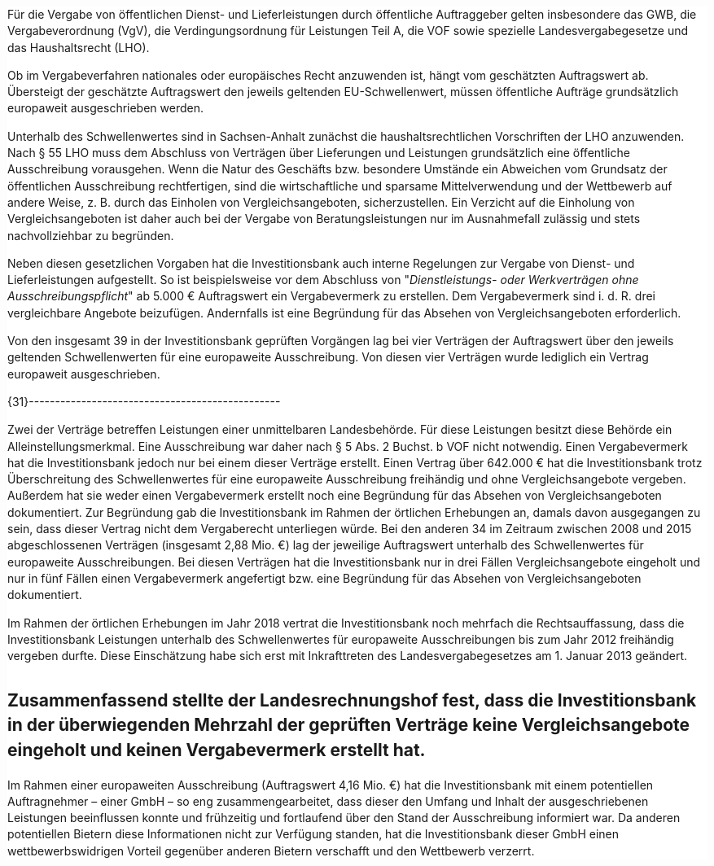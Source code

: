 Für die Vergabe von öffentlichen Dienst- und Lieferleistungen durch öffentliche Auftraggeber gelten insbesondere das GWB, die Vergabeverordnung (VgV), die Verdingungsordnung für Leistungen Teil A, die VOF sowie spezielle Landesvergabegesetze und das Haushaltsrecht (LHO).

Ob im Vergabeverfahren nationales oder europäisches Recht anzuwenden ist, hängt vom geschätzten Auftragswert ab. Übersteigt der geschätzte Auftragswert den jeweils geltenden EU-Schwellenwert, müssen öffentliche Aufträge grundsätzlich europaweit ausgeschrieben werden.

Unterhalb des Schwellenwertes sind in Sachsen-Anhalt zunächst die haushaltsrechtlichen Vorschriften der LHO anzuwenden. Nach § 55 LHO muss dem Abschluss von Verträgen über Lieferungen und Leistungen grundsätzlich eine öffentliche Ausschreibung vorausgehen. Wenn die Natur des Geschäfts bzw. besondere Umstände ein Abweichen vom Grundsatz der öffentlichen Ausschreibung rechtfertigen, sind die wirtschaftliche und sparsame Mittelverwendung und der Wettbewerb auf andere Weise, z. B. durch das Einholen von Vergleichsangeboten, sicherzustellen. Ein Verzicht auf die Einholung von Vergleichsangeboten ist daher auch bei der Vergabe von Beratungsleistungen nur im Ausnahmefall zulässig und stets nachvollziehbar zu begründen.

Neben diesen gesetzlichen Vorgaben hat die Investitionsbank auch interne Regelungen zur Vergabe von Dienst- und Lieferleistungen aufgestellt. So ist beispielsweise vor dem Abschluss von "*Dienstleistungs- oder Werkverträgen ohne Ausschreibungspflicht*" ab 5.000 € Auftragswert ein Vergabevermerk zu erstellen. Dem Vergabevermerk sind i. d. R. drei vergleichbare Angebote beizufügen. Andernfalls ist eine Begründung für das Absehen von Vergleichsangeboten erforderlich.

Von den insgesamt 39 in der Investitionsbank geprüften Vorgängen lag bei vier Verträgen der Auftragswert über den jeweils geltenden Schwellenwerten für eine europaweite Ausschreibung. Von diesen vier Verträgen wurde lediglich ein Vertrag europaweit ausgeschrieben.

{31}------------------------------------------------

Zwei der Verträge betreffen Leistungen einer unmittelbaren Landesbehörde. Für diese Leistungen besitzt diese Behörde ein Alleinstellungsmerkmal. Eine Ausschreibung war daher nach § 5 Abs. 2 Buchst. b VOF nicht notwendig. Einen Vergabevermerk hat die Investitionsbank jedoch nur bei einem dieser Verträge erstellt. Einen Vertrag über 642.000 € hat die Investitionsbank trotz Überschreitung des Schwellenwertes für eine europaweite Ausschreibung freihändig und ohne Vergleichsangebote vergeben. Außerdem hat sie weder einen Vergabevermerk erstellt noch eine Begründung für das Absehen von Vergleichsangeboten dokumentiert. Zur Begründung gab die Investitionsbank im Rahmen der örtlichen Erhebungen an, damals davon ausgegangen zu sein, dass dieser Vertrag nicht dem Vergaberecht unterliegen würde. Bei den anderen 34 im Zeitraum zwischen 2008 und 2015 abgeschlossenen Verträgen (insgesamt 2,88 Mio. €) lag der jeweilige Auftragswert unterhalb des Schwellenwertes für europaweite Ausschreibungen. Bei diesen Verträgen hat die Investitionsbank nur in drei Fällen Vergleichsangebote eingeholt und nur in fünf Fällen einen Vergabevermerk angefertigt bzw. eine Begründung für das Absehen von Vergleichsangeboten dokumentiert.

Im Rahmen der örtlichen Erhebungen im Jahr 2018 vertrat die Investitionsbank noch mehrfach die Rechtsauffassung, dass die Investitionsbank Leistungen unterhalb des Schwellenwertes für europaweite Ausschreibungen bis zum Jahr 2012 freihändig vergeben durfte. Diese Einschätzung habe sich erst mit Inkrafttreten des Landesvergabegesetzes am 1. Januar 2013 geändert.

## **Zusammenfassend stellte der Landesrechnungshof fest, dass die Investitionsbank in der überwiegenden Mehrzahl der geprüften Verträge keine Vergleichsangebote eingeholt und keinen Vergabevermerk erstellt hat**.

Im Rahmen einer europaweiten Ausschreibung (Auftragswert 4,16 Mio. €) hat die Investitionsbank mit einem potentiellen Auftragnehmer – einer GmbH – so eng zusammengearbeitet, dass dieser den Umfang und Inhalt der ausgeschriebenen Leistungen beeinflussen konnte und frühzeitig und fortlaufend über den Stand der Ausschreibung informiert war. Da anderen potentiellen Bietern diese Informationen nicht zur Verfügung standen, hat die Investitionsbank dieser GmbH einen wettbewerbswidrigen Vorteil gegenüber anderen Bietern verschafft und den Wettbewerb verzerrt.
